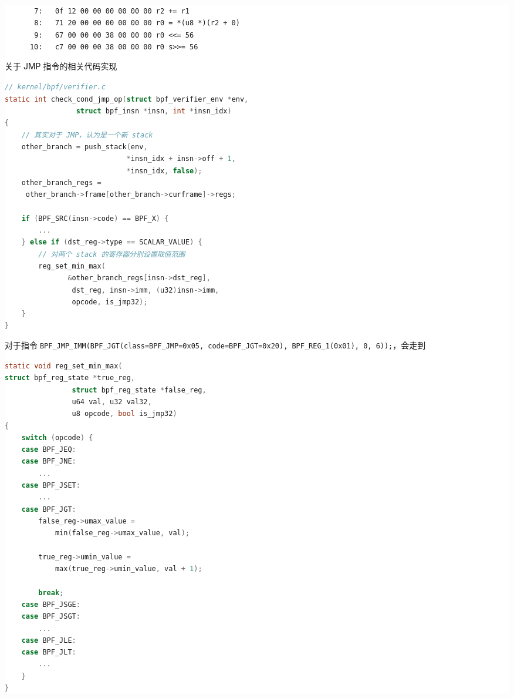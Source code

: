 ```shell
       7:	0f 12 00 00 00 00 00 00	r2 += r1
       8:	71 20 00 00 00 00 00 00	r0 = *(u8 *)(r2 + 0)
       9:	67 00 00 00 38 00 00 00	r0 <<= 56
      10:	c7 00 00 00 38 00 00 00	r0 s>>= 56
```

关于 JMP 指令的相关代码实现

```c
// kernel/bpf/verifier.c
static int check_cond_jmp_op(struct bpf_verifier_env *env,
			     struct bpf_insn *insn, int *insn_idx)
{
    // 其实对于 JMP，认为是一个新 stack
	other_branch = push_stack(env,
                             *insn_idx + insn->off + 1,
	                         *insn_idx, false);
	other_branch_regs =
     other_branch->frame[other_branch->curframe]->regs;

	if (BPF_SRC(insn->code) == BPF_X) {
		...
	} else if (dst_reg->type == SCALAR_VALUE) {
        // 对两个 stack 的寄存器分别设置取值范围
		reg_set_min_max(
               &other_branch_regs[insn->dst_reg],
				dst_reg, insn->imm, (u32)insn->imm,
				opcode, is_jmp32);
	}
}

```

对于指令 `BPF_JMP_IMM(BPF_JGT(class=BPF_JMP=0x05, code=BPF_JGT=0x20), BPF_REG_1(0x01), 0, 6));`，会走到 

```c
static void reg_set_min_max(
struct bpf_reg_state *true_reg,
			    struct bpf_reg_state *false_reg,
			    u64 val, u32 val32,
			    u8 opcode, bool is_jmp32)
{
	switch (opcode) {
	case BPF_JEQ:
	case BPF_JNE:
		...
	case BPF_JSET:
		...
	case BPF_JGT:
		false_reg->umax_value =
	    	min(false_reg->umax_value, val);

	    true_reg->umin_value =
	    	max(true_reg->umin_value, val + 1);
	
	    break;
	case BPF_JSGE:
	case BPF_JSGT:
		...
	case BPF_JLE:
	case BPF_JLT:
		...
	}
}
```
